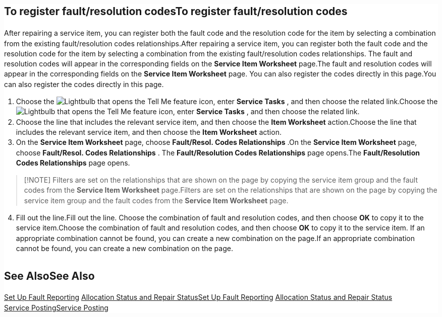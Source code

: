 ## <a name="to-register-faultresolution-codes"></a><span data-ttu-id="8cac5-175">To register fault/resolution codes</span><span class="sxs-lookup"><span data-stu-id="8cac5-175">To register fault/resolution codes</span></span>  
<span data-ttu-id="8cac5-176">After repairing a service item, you can register both the fault code and the resolution code for the item by selecting a combination from the existing fault/resolution codes relationships.</span><span class="sxs-lookup"><span data-stu-id="8cac5-176">After repairing a service item, you can register both the fault code and the resolution code for the item by selecting a combination from the existing fault/resolution codes relationships.</span></span> <span data-ttu-id="8cac5-177">The fault and resolution codes will appear in the corresponding fields on the **Service Item Worksheet** page.</span><span class="sxs-lookup"><span data-stu-id="8cac5-177">The fault and resolution codes will appear in the corresponding fields on the **Service Item Worksheet** page.</span></span> <span data-ttu-id="8cac5-178">You can also register the codes directly in this page.</span><span class="sxs-lookup"><span data-stu-id="8cac5-178">You can also register the codes directly in this page.</span></span>  

1. <span data-ttu-id="8cac5-179">Choose the ![Lightbulb that opens the Tell Me feature](media/ui-search/search_small.png "Tell me what you want to do") icon, enter **Service Tasks** , and then choose the related link.</span><span class="sxs-lookup"><span data-stu-id="8cac5-179">Choose the ![Lightbulb that opens the Tell Me feature](media/ui-search/search_small.png "Tell me what you want to do") icon, enter **Service Tasks** , and then choose the related link.</span></span>
2. <span data-ttu-id="8cac5-180">Choose the line that includes the relevant service item, and then choose the **Item Worksheet** action.</span><span class="sxs-lookup"><span data-stu-id="8cac5-180">Choose the line that includes the relevant service item, and then choose the **Item Worksheet** action.</span></span>  
3. <span data-ttu-id="8cac5-181">On the **Service Item Worksheet** page, choose **Fault/Resol. Codes Relationships** .</span><span class="sxs-lookup"><span data-stu-id="8cac5-181">On the **Service Item Worksheet** page, choose **Fault/Resol. Codes Relationships** .</span></span> <span data-ttu-id="8cac5-182">The **Fault/Resolution Codes Relationships** page opens.</span><span class="sxs-lookup"><span data-stu-id="8cac5-182">The **Fault/Resolution Codes Relationships** page opens.</span></span>  

  >  [!NOTE]
  >  <span data-ttu-id="8cac5-183">Filters are set on the relationships that are shown on the page by copying the service item group and the fault codes from the **Service Item Worksheet** page.</span><span class="sxs-lookup"><span data-stu-id="8cac5-183">Filters are set on the relationships that are shown on the page by copying the service item group and the fault codes from the **Service Item Worksheet** page.</span></span>  

4. <span data-ttu-id="8cac5-184">Fill out the line.</span><span class="sxs-lookup"><span data-stu-id="8cac5-184">Fill out the line.</span></span> <span data-ttu-id="8cac5-185">Choose the combination of fault and resolution codes, and then choose **OK** to copy it to the service item.</span><span class="sxs-lookup"><span data-stu-id="8cac5-185">Choose the combination of fault and resolution codes, and then choose **OK** to copy it to the service item.</span></span> <span data-ttu-id="8cac5-186">If an appropriate combination cannot be found, you can create a new combination on the page.</span><span class="sxs-lookup"><span data-stu-id="8cac5-186">If an appropriate combination cannot be found, you can create a new combination on the page.</span></span>  

## <a name="see-also"></a><span data-ttu-id="8cac5-187">See Also</span><span class="sxs-lookup"><span data-stu-id="8cac5-187">See Also</span></span>  
<span data-ttu-id="8cac5-188">[Set Up Fault Reporting](service-how-setup-fault-reporting.md)
[Allocation Status and Repair Status](service-allocation-status-and-repair-status.md)</span><span class="sxs-lookup"><span data-stu-id="8cac5-188">[Set Up Fault Reporting](service-how-setup-fault-reporting.md)
[Allocation Status and Repair Status](service-allocation-status-and-repair-status.md)</span></span>  
[<span data-ttu-id="8cac5-189">Service Posting</span><span class="sxs-lookup"><span data-stu-id="8cac5-189">Service Posting</span></span>](service-service-posting.md)  
